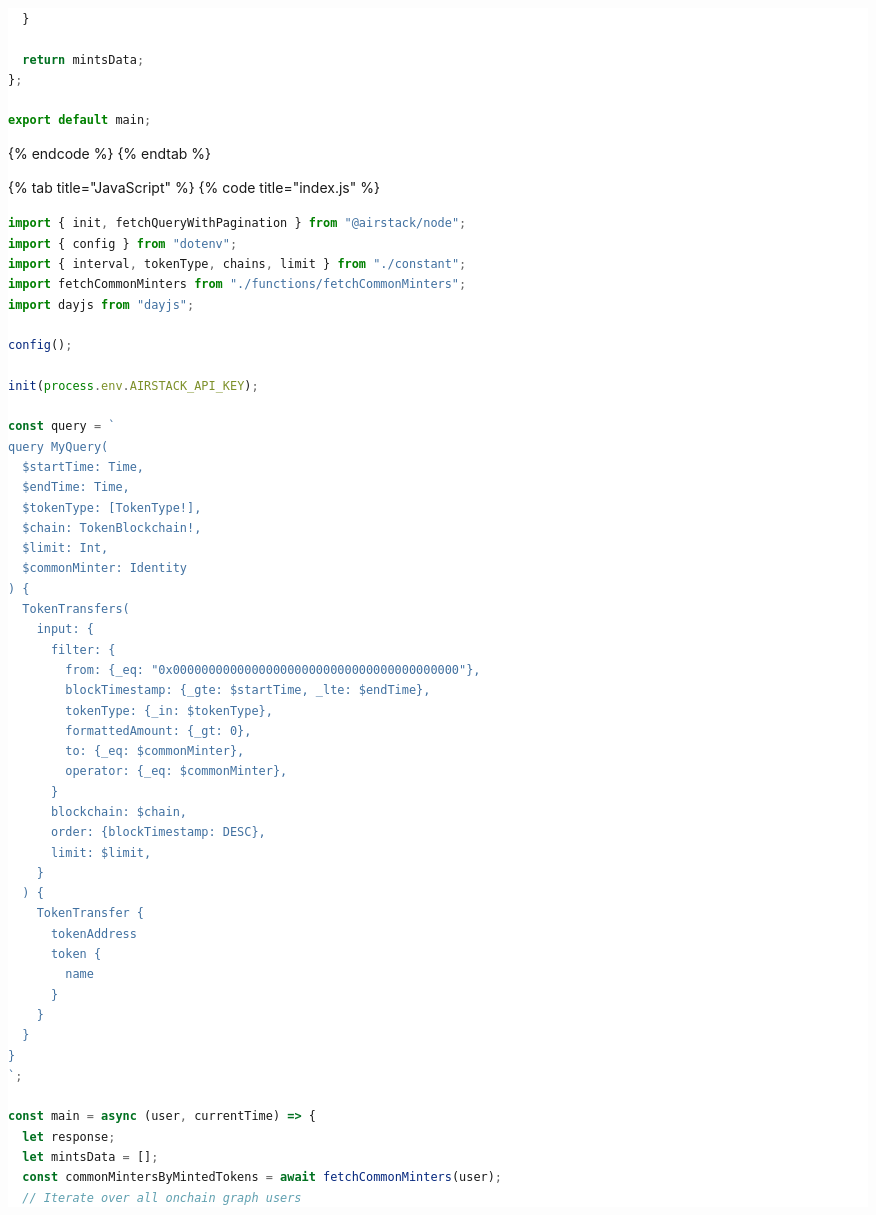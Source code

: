 ```typescript
  }

  return mintsData;
};

export default main;
```

{% endcode %}
{% endtab %}

{% tab title="JavaScript" %}
{% code title="index.js" %}

```javascript
import { init, fetchQueryWithPagination } from "@airstack/node";
import { config } from "dotenv";
import { interval, tokenType, chains, limit } from "./constant";
import fetchCommonMinters from "./functions/fetchCommonMinters";
import dayjs from "dayjs";

config();

init(process.env.AIRSTACK_API_KEY);

const query = `
query MyQuery(
  $startTime: Time,
  $endTime: Time,
  $tokenType: [TokenType!],
  $chain: TokenBlockchain!,
  $limit: Int,
  $commonMinter: Identity
) {
  TokenTransfers(
    input: {
      filter: {
        from: {_eq: "0x0000000000000000000000000000000000000000"},
        blockTimestamp: {_gte: $startTime, _lte: $endTime},
        tokenType: {_in: $tokenType},
        formattedAmount: {_gt: 0},
        to: {_eq: $commonMinter},
        operator: {_eq: $commonMinter},
      }
      blockchain: $chain,
      order: {blockTimestamp: DESC},
      limit: $limit,
    }
  ) {
    TokenTransfer {
      tokenAddress
      token {
        name
      }
    }
  }
}
`;

const main = async (user, currentTime) => {
  let response;
  let mintsData = [];
  const commonMintersByMintedTokens = await fetchCommonMinters(user);
  // Iterate over all onchain graph users
```